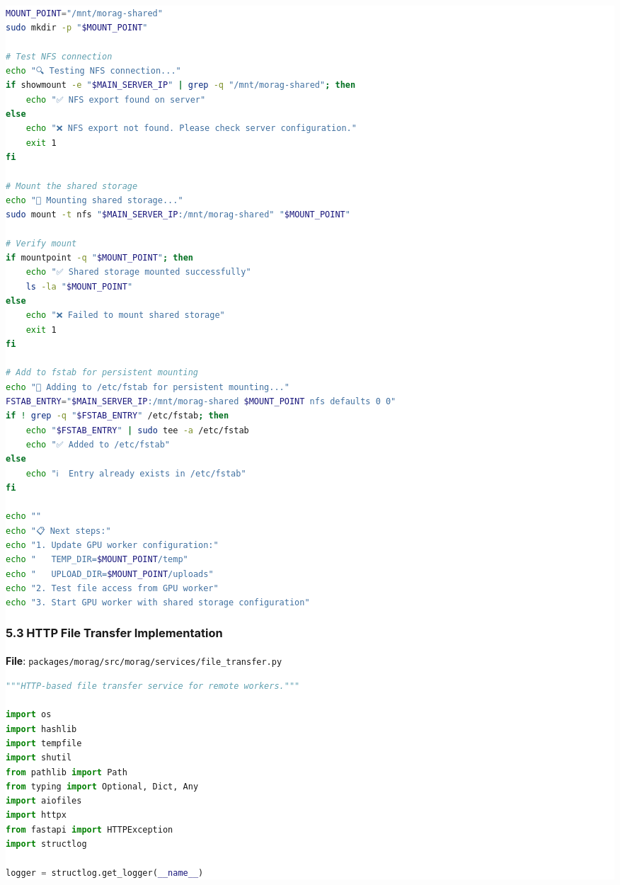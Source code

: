```bash
MOUNT_POINT="/mnt/morag-shared"
sudo mkdir -p "$MOUNT_POINT"

# Test NFS connection
echo "🔍 Testing NFS connection..."
if showmount -e "$MAIN_SERVER_IP" | grep -q "/mnt/morag-shared"; then
    echo "✅ NFS export found on server"
else
    echo "❌ NFS export not found. Please check server configuration."
    exit 1
fi

# Mount the shared storage
echo "📁 Mounting shared storage..."
sudo mount -t nfs "$MAIN_SERVER_IP:/mnt/morag-shared" "$MOUNT_POINT"

# Verify mount
if mountpoint -q "$MOUNT_POINT"; then
    echo "✅ Shared storage mounted successfully"
    ls -la "$MOUNT_POINT"
else
    echo "❌ Failed to mount shared storage"
    exit 1
fi

# Add to fstab for persistent mounting
echo "📝 Adding to /etc/fstab for persistent mounting..."
FSTAB_ENTRY="$MAIN_SERVER_IP:/mnt/morag-shared $MOUNT_POINT nfs defaults 0 0"
if ! grep -q "$FSTAB_ENTRY" /etc/fstab; then
    echo "$FSTAB_ENTRY" | sudo tee -a /etc/fstab
    echo "✅ Added to /etc/fstab"
else
    echo "ℹ️  Entry already exists in /etc/fstab"
fi

echo ""
echo "📋 Next steps:"
echo "1. Update GPU worker configuration:"
echo "   TEMP_DIR=$MOUNT_POINT/temp"
echo "   UPLOAD_DIR=$MOUNT_POINT/uploads"
echo "2. Test file access from GPU worker"
echo "3. Start GPU worker with shared storage configuration"
```

### 5.3 HTTP File Transfer Implementation

**File**: `packages/morag/src/morag/services/file_transfer.py`

```python
"""HTTP-based file transfer service for remote workers."""

import os
import hashlib
import tempfile
import shutil
from pathlib import Path
from typing import Optional, Dict, Any
import aiofiles
import httpx
from fastapi import HTTPException
import structlog

logger = structlog.get_logger(__name__)

```